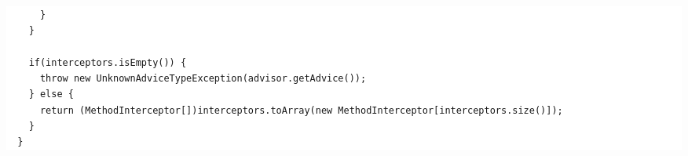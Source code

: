 ```
      }
    }

    if(interceptors.isEmpty()) {
      throw new UnknownAdviceTypeException(advisor.getAdvice());
    } else {
      return (MethodInterceptor[])interceptors.toArray(new MethodInterceptor[interceptors.size()]);
    }
  }

```




